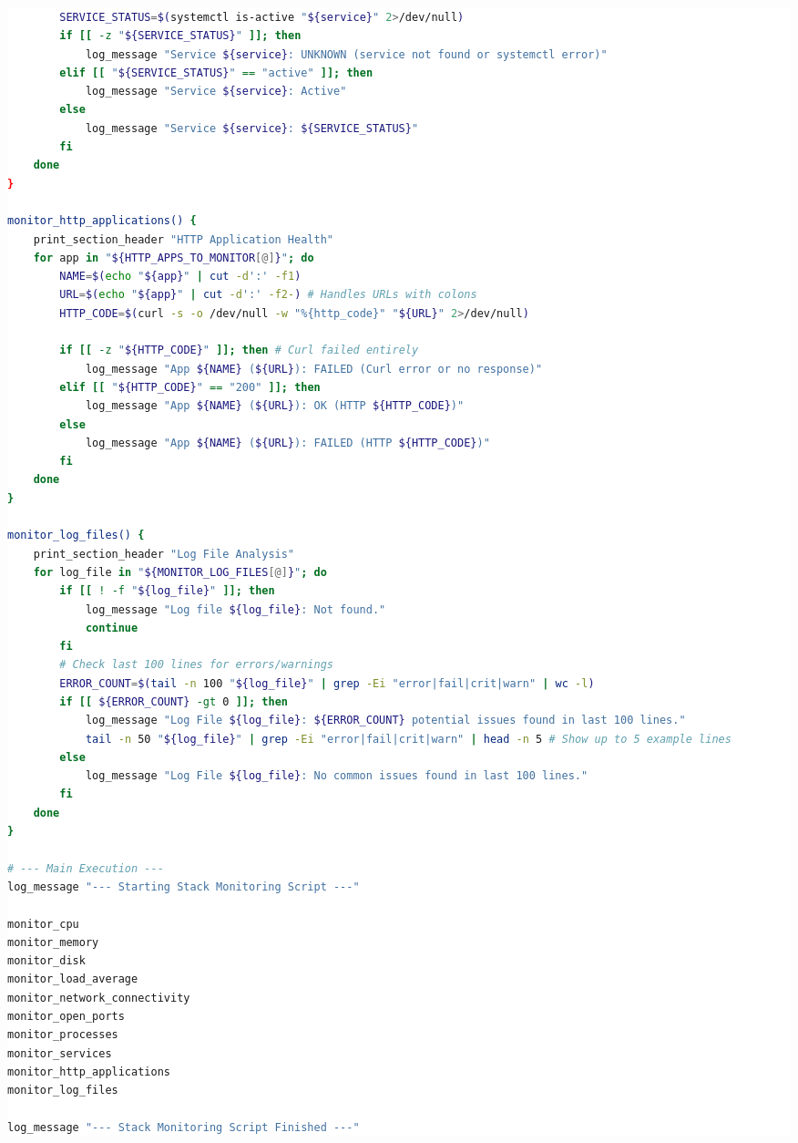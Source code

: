 ```bash
        SERVICE_STATUS=$(systemctl is-active "${service}" 2>/dev/null)
        if [[ -z "${SERVICE_STATUS}" ]]; then
            log_message "Service ${service}: UNKNOWN (service not found or systemctl error)"
        elif [[ "${SERVICE_STATUS}" == "active" ]]; then
            log_message "Service ${service}: Active"
        else
            log_message "Service ${service}: ${SERVICE_STATUS}"
        fi
    done
}

monitor_http_applications() {
    print_section_header "HTTP Application Health"
    for app in "${HTTP_APPS_TO_MONITOR[@]}"; do
        NAME=$(echo "${app}" | cut -d':' -f1)
        URL=$(echo "${app}" | cut -d':' -f2-) # Handles URLs with colons
        HTTP_CODE=$(curl -s -o /dev/null -w "%{http_code}" "${URL}" 2>/dev/null)

        if [[ -z "${HTTP_CODE}" ]]; then # Curl failed entirely
            log_message "App ${NAME} (${URL}): FAILED (Curl error or no response)"
        elif [[ "${HTTP_CODE}" == "200" ]]; then
            log_message "App ${NAME} (${URL}): OK (HTTP ${HTTP_CODE})"
        else
            log_message "App ${NAME} (${URL}): FAILED (HTTP ${HTTP_CODE})"
        fi
    done
}

monitor_log_files() {
    print_section_header "Log File Analysis"
    for log_file in "${MONITOR_LOG_FILES[@]}"; do
        if [[ ! -f "${log_file}" ]]; then
            log_message "Log file ${log_file}: Not found."
            continue
        fi
        # Check last 100 lines for errors/warnings
        ERROR_COUNT=$(tail -n 100 "${log_file}" | grep -Ei "error|fail|crit|warn" | wc -l)
        if [[ ${ERROR_COUNT} -gt 0 ]]; then
            log_message "Log File ${log_file}: ${ERROR_COUNT} potential issues found in last 100 lines."
            tail -n 50 "${log_file}" | grep -Ei "error|fail|crit|warn" | head -n 5 # Show up to 5 example lines
        else
            log_message "Log File ${log_file}: No common issues found in last 100 lines."
        fi
    done
}

# --- Main Execution ---
log_message "--- Starting Stack Monitoring Script ---"

monitor_cpu
monitor_memory
monitor_disk
monitor_load_average
monitor_network_connectivity
monitor_open_ports
monitor_processes
monitor_services
monitor_http_applications
monitor_log_files

log_message "--- Stack Monitoring Script Finished ---"
```